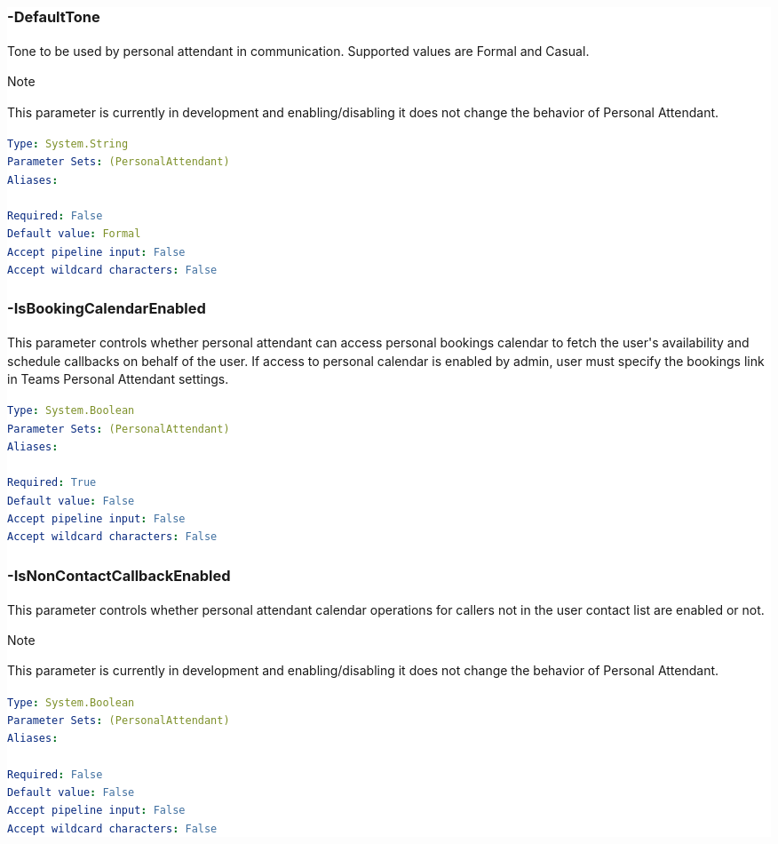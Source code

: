 ### -DefaultTone
Tone to be used by personal attendant in communication. Supported values are Formal and Casual.

> [!NOTE]
> This parameter is currently in development and enabling/disabling it does not change the behavior of Personal Attendant.

```yaml
Type: System.String
Parameter Sets: (PersonalAttendant)
Aliases:

Required: False
Default value: Formal
Accept pipeline input: False
Accept wildcard characters: False
```

### -IsBookingCalendarEnabled
This parameter controls whether personal attendant can access personal bookings calendar to fetch the user's availability and schedule callbacks on behalf of the user.
If access to personal calendar is enabled by admin, user must specify the bookings link in Teams Personal Attendant settings.

```yaml
Type: System.Boolean
Parameter Sets: (PersonalAttendant)
Aliases:

Required: True
Default value: False
Accept pipeline input: False
Accept wildcard characters: False
```

### -IsNonContactCallbackEnabled
This parameter controls whether personal attendant calendar operations for callers not in the user contact list are enabled or not.

> [!NOTE]
> This parameter is currently in development and enabling/disabling it does not change the behavior of Personal Attendant.

```yaml
Type: System.Boolean
Parameter Sets: (PersonalAttendant)
Aliases:

Required: False
Default value: False
Accept pipeline input: False
Accept wildcard characters: False
```
